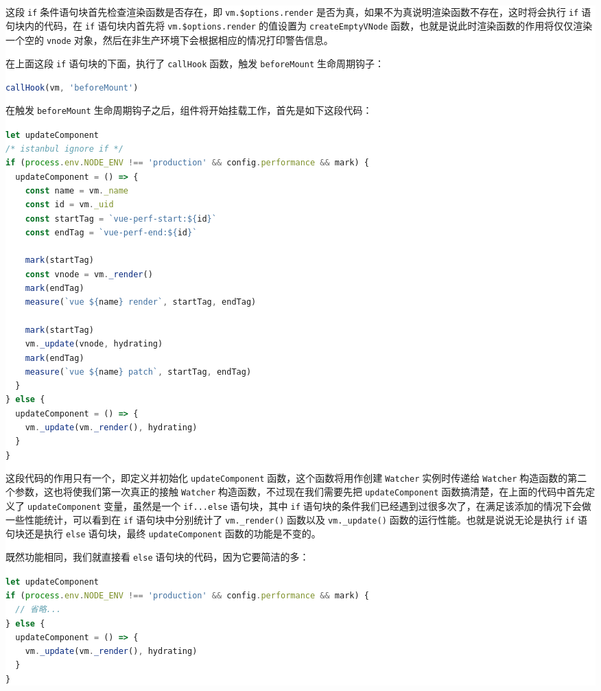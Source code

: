 这段 `if` 条件语句块首先检查渲染函数是否存在，即 `vm.$options.render` 是否为真，如果不为真说明渲染函数不存在，这时将会执行 `if` 语句块内的代码，在 `if` 语句块内首先将 `vm.$options.render` 的值设置为 `createEmptyVNode` 函数，也就是说此时渲染函数的作用将仅仅渲染一个空的 `vnode` 对象，然后在非生产环境下会根据相应的情况打印警告信息。

在上面这段 `if` 语句块的下面，执行了 `callHook` 函数，触发 `beforeMount` 生命周期钩子：

```js
callHook(vm, 'beforeMount')
```

在触发 `beforeMount` 生命周期钩子之后，组件将开始挂载工作，首先是如下这段代码：

```js
let updateComponent
/* istanbul ignore if */
if (process.env.NODE_ENV !== 'production' && config.performance && mark) {
  updateComponent = () => {
    const name = vm._name
    const id = vm._uid
    const startTag = `vue-perf-start:${id}`
    const endTag = `vue-perf-end:${id}`

    mark(startTag)
    const vnode = vm._render()
    mark(endTag)
    measure(`vue ${name} render`, startTag, endTag)

    mark(startTag)
    vm._update(vnode, hydrating)
    mark(endTag)
    measure(`vue ${name} patch`, startTag, endTag)
  }
} else {
  updateComponent = () => {
    vm._update(vm._render(), hydrating)
  }
}
```

这段代码的作用只有一个，即定义并初始化 `updateComponent` 函数，这个函数将用作创建 `Watcher` 实例时传递给 `Watcher` 构造函数的第二个参数，这也将使我们第一次真正的接触 `Watcher` 构造函数，不过现在我们需要先把 `updateComponent` 函数搞清楚，在上面的代码中首先定义了 `updateComponent` 变量，虽然是一个 `if...else` 语句块，其中 `if` 语句块的条件我们已经遇到过很多次了，在满足该添加的情况下会做一些性能统计，可以看到在 `if` 语句块中分别统计了 `vm._render()` 函数以及 `vm._update()` 函数的运行性能。也就是说说无论是执行 `if` 语句块还是执行 `else` 语句块，最终 `updateComponent` 函数的功能是不变的。

既然功能相同，我们就直接看 `else` 语句块的代码，因为它要简洁的多：

```js {5-7}
let updateComponent
if (process.env.NODE_ENV !== 'production' && config.performance && mark) {
  // 省略...
} else {
  updateComponent = () => {
    vm._update(vm._render(), hydrating)
  }
}
```

